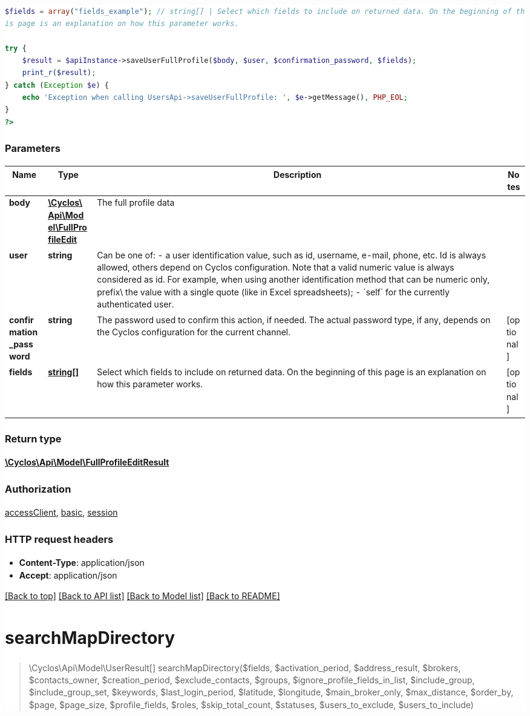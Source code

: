 ```php
$fields = array("fields_example"); // string[] | Select which fields to include on returned data. On the beginning of this page is an explanation on how this parameter works.

try {
    $result = $apiInstance->saveUserFullProfile($body, $user, $confirmation_password, $fields);
    print_r($result);
} catch (Exception $e) {
    echo 'Exception when calling UsersApi->saveUserFullProfile: ', $e->getMessage(), PHP_EOL;
}
?>
```

### Parameters

Name | Type | Description  | Notes
------------- | ------------- | ------------- | -------------
 **body** | [**\Cyclos\Api\Model\FullProfileEdit**](../Model/FullProfileEdit.md)| The full profile data |
 **user** | **string**| Can be one of:  - a user identification value, such as id, username, e-mail, phone, etc.   Id is always allowed, others depend on Cyclos configuration. Note that   a valid numeric value is always considered as id. For example, when   using another identification method that can be numeric only, prefix\\   the value with a single quote (like in Excel spreadsheets);  -  &#x60;self&#x60; for the currently authenticated user. |
 **confirmation_password** | **string**| The password used to confirm this action, if needed. The actual password type, if any, depends on the Cyclos configuration for the current channel. | [optional]
 **fields** | [**string[]**](../Model/string.md)| Select which fields to include on returned data. On the beginning of this page is an explanation on how this parameter works. | [optional]

### Return type

[**\Cyclos\Api\Model\FullProfileEditResult**](../Model/FullProfileEditResult.md)

### Authorization

[accessClient](../../README.md#accessClient), [basic](../../README.md#basic), [session](../../README.md#session)

### HTTP request headers

 - **Content-Type**: application/json
 - **Accept**: application/json

[[Back to top]](#) [[Back to API list]](../../README.md#documentation-for-api-endpoints) [[Back to Model list]](../../README.md#documentation-for-models) [[Back to README]](../../README.md)

# **searchMapDirectory**
> \Cyclos\Api\Model\UserResult[] searchMapDirectory($fields, $activation_period, $address_result, $brokers, $contacts_owner, $creation_period, $exclude_contacts, $groups, $ignore_profile_fields_in_list, $include_group, $include_group_set, $keywords, $last_login_period, $latitude, $longitude, $main_broker_only, $max_distance, $order_by, $page, $page_size, $profile_fields, $roles, $skip_total_count, $statuses, $users_to_exclude, $users_to_include)
